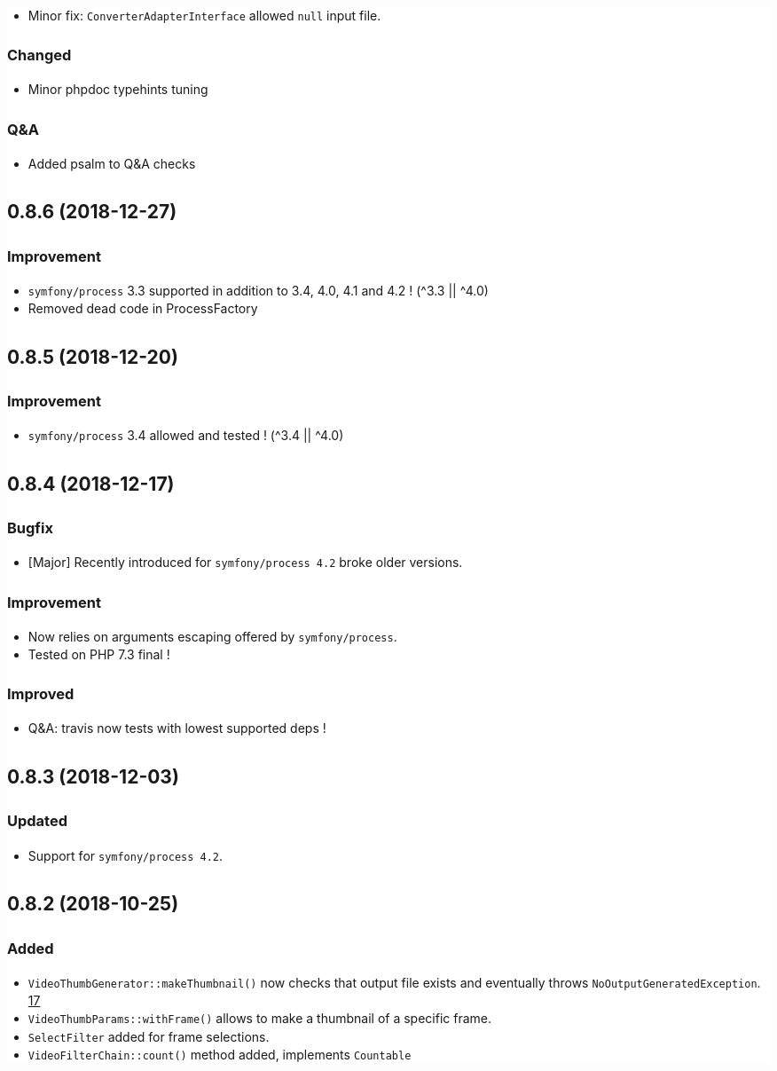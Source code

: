 - Minor fix: `ConverterAdapterInterface` allowed `null` input file.

### Changed

- Minor phpdoc typehints tuning

### Q&A

- Added psalm to Q&A checks

## 0.8.6 (2018-12-27)

### Improvement

- `symfony/process` 3.3 supported in addition to 3.4, 4.0, 4.1 and 4.2 ! (^3.3 || ^4.0)
- Removed dead code in ProcessFactory

## 0.8.5 (2018-12-20)

### Improvement

- `symfony/process` 3.4 allowed and tested ! (^3.4 || ^4.0)

## 0.8.4 (2018-12-17)

### Bugfix

- [Major] Recently introduced for `symfony/process 4.2` broke older versions.

### Improvement

- Now relies on arguments escaping offered by `symfony/process`.
- Tested on PHP 7.3 final !

### Improved

- Q&A: travis now tests with lowest supported deps !


## 0.8.3 (2018-12-03)

### Updated

- Support for `symfony/process 4.2`.

## 0.8.2 (2018-10-25)

### Added

- `VideoThumbGenerator::makeThumbnail()` now checks that output file exists and eventually throws `NoOutputGeneratedException`. [17](https://github.com/soluble-io/soluble-mediatools/issues/17)
- `VideoThumbParams::withFrame()` allows to make a thumbnail of a specific frame.
- `SelectFilter` added for frame selections.
- `VideoFilterChain::count()` method added, implements `Countable`
